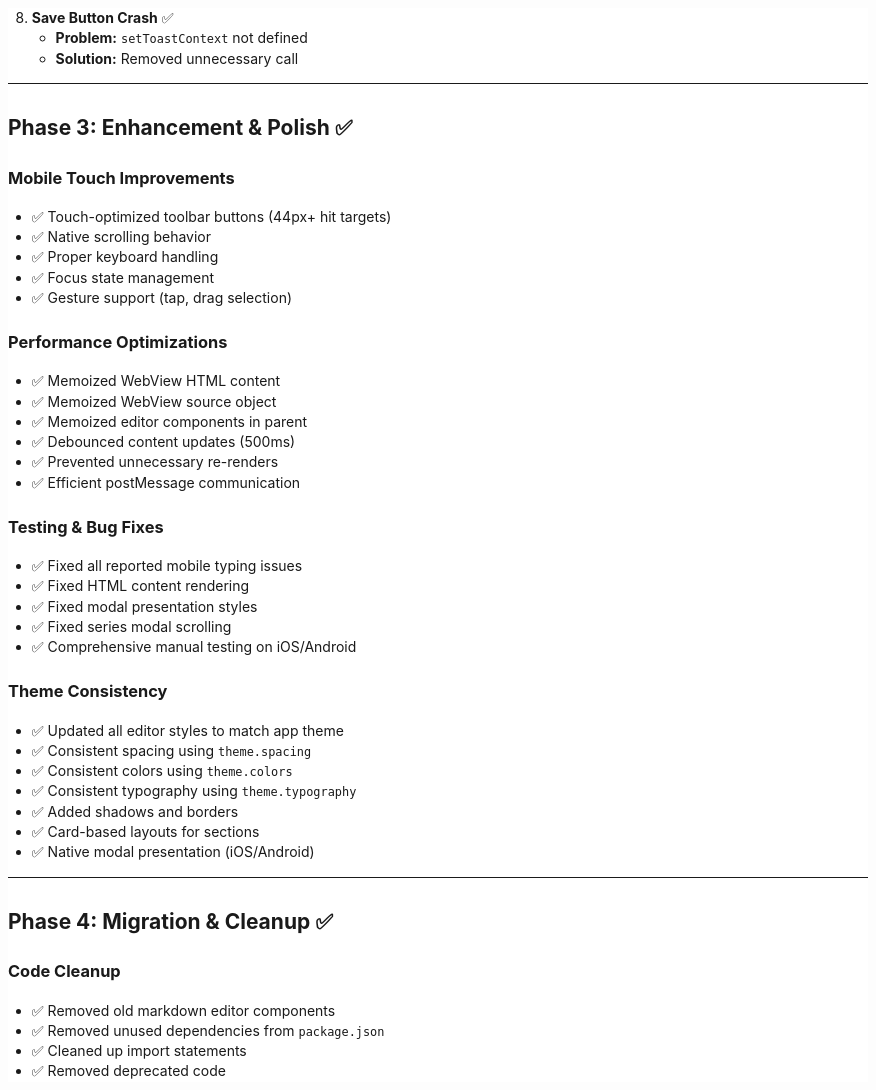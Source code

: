 8. **Save Button Crash** ✅
   - **Problem:** `setToastContext` not defined
   - **Solution:** Removed unnecessary call

---

## Phase 3: Enhancement & Polish ✅

### Mobile Touch Improvements
- ✅ Touch-optimized toolbar buttons (44px+ hit targets)
- ✅ Native scrolling behavior
- ✅ Proper keyboard handling
- ✅ Focus state management
- ✅ Gesture support (tap, drag selection)

### Performance Optimizations
- ✅ Memoized WebView HTML content
- ✅ Memoized WebView source object
- ✅ Memoized editor components in parent
- ✅ Debounced content updates (500ms)
- ✅ Prevented unnecessary re-renders
- ✅ Efficient postMessage communication

### Testing & Bug Fixes
- ✅ Fixed all reported mobile typing issues
- ✅ Fixed HTML content rendering
- ✅ Fixed modal presentation styles
- ✅ Fixed series modal scrolling
- ✅ Comprehensive manual testing on iOS/Android

### Theme Consistency
- ✅ Updated all editor styles to match app theme
- ✅ Consistent spacing using `theme.spacing`
- ✅ Consistent colors using `theme.colors`
- ✅ Consistent typography using `theme.typography`
- ✅ Added shadows and borders
- ✅ Card-based layouts for sections
- ✅ Native modal presentation (iOS/Android)

---

## Phase 4: Migration & Cleanup ✅

### Code Cleanup
- ✅ Removed old markdown editor components
- ✅ Removed unused dependencies from `package.json`
- ✅ Cleaned up import statements
- ✅ Removed deprecated code
